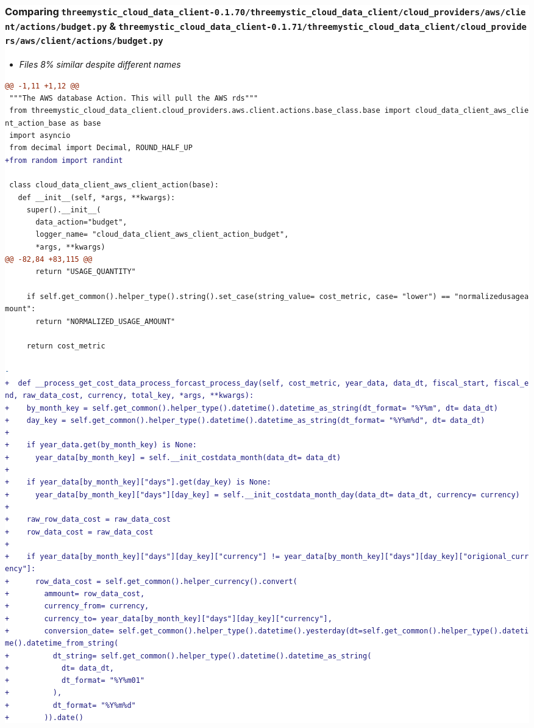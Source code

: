 ### Comparing `threemystic_cloud_data_client-0.1.70/threemystic_cloud_data_client/cloud_providers/aws/client/actions/budget.py` & `threemystic_cloud_data_client-0.1.71/threemystic_cloud_data_client/cloud_providers/aws/client/actions/budget.py`

 * *Files 8% similar despite different names*

```diff
@@ -1,11 +1,12 @@
 """The AWS database Action. This will pull the AWS rds"""
 from threemystic_cloud_data_client.cloud_providers.aws.client.actions.base_class.base import cloud_data_client_aws_client_action_base as base
 import asyncio
 from decimal import Decimal, ROUND_HALF_UP
+from random import randint
 
 class cloud_data_client_aws_client_action(base):
   def __init__(self, *args, **kwargs):
     super().__init__(
       data_action="budget",
       logger_name= "cloud_data_client_aws_client_action_budget",
       *args, **kwargs)
@@ -82,84 +83,115 @@
       return "USAGE_QUANTITY"
     
     if self.get_common().helper_type().string().set_case(string_value= cost_metric, case= "lower") == "normalizedusageamount":
       return "NORMALIZED_USAGE_AMOUNT"
     
     return cost_metric
 
-
+  def __process_get_cost_data_process_forcast_process_day(self, cost_metric, year_data, data_dt, fiscal_start, fiscal_end, raw_data_cost, currency, total_key, *args, **kwargs):
+    by_month_key = self.get_common().helper_type().datetime().datetime_as_string(dt_format= "%Y%m", dt= data_dt)
+    day_key = self.get_common().helper_type().datetime().datetime_as_string(dt_format= "%Y%m%d", dt= data_dt)
+
+    if year_data.get(by_month_key) is None:
+      year_data[by_month_key] = self.__init_costdata_month(data_dt= data_dt)
+    
+    if year_data[by_month_key]["days"].get(day_key) is None:
+      year_data[by_month_key]["days"][day_key] = self.__init_costdata_month_day(data_dt= data_dt, currency= currency)
+    
+    raw_row_data_cost = raw_data_cost
+    row_data_cost = raw_data_cost
+    
+    if year_data[by_month_key]["days"][day_key]["currency"] != year_data[by_month_key]["days"][day_key]["origional_currency"]:
+      row_data_cost = self.get_common().helper_currency().convert(
+        ammount= row_data_cost,
+        currency_from= currency,
+        currency_to= year_data[by_month_key]["days"][day_key]["currency"],
+        conversion_date= self.get_common().helper_type().datetime().yesterday(dt=self.get_common().helper_type().datetime().datetime_from_string(
+          dt_string= self.get_common().helper_type().datetime().datetime_as_string(
+            dt= data_dt,
+            dt_format= "%Y%m01"
+          ),
+          dt_format= "%Y%m%d"
+        )).date()
```
